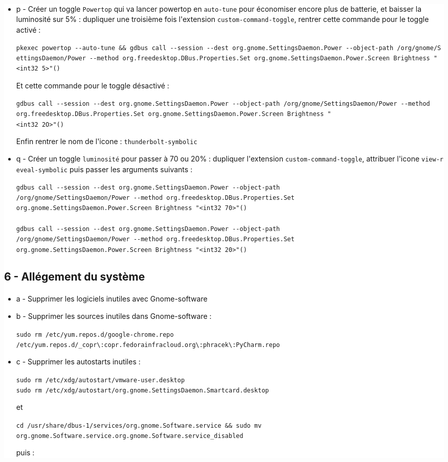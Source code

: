     
* p - Créer un toggle `Powertop` qui va lancer powertop en `auto-tune` pour économiser encore 
      plus de batterie, et baisser la luminosité sur 5% : dupliquer une troisième fois l'extension `custom-command-toggle`, rentrer cette commande pour le toggle activé :
  
  ```
  pkexec powertop --auto-tune && gdbus call --session --dest org.gnome.SettingsDaemon.Power --object-path /org/gnome/SettingsDaemon/Power --method org.freedesktop.DBus.Properties.Set org.gnome.SettingsDaemon.Power.Screen Brightness " <int32 5>"()
  ```
  
     Et cette commande pour le toggle désactivé :
      
  ```
  gdbus call --session --dest org.gnome.SettingsDaemon.Power --object-path /org/gnome/SettingsDaemon/Power --method 
  org.freedesktop.DBus.Properties.Set org.gnome.SettingsDaemon.Power.Screen Brightness " 
  <int32 2O>"()
  ```
     Enfin rentrer le nom de l'icone : `thunderbolt-symbolic` 

 
* q - Créer un toggle `luminosité` pour passer à 70 ou 20% : dupliquer l'extension `custom-command-toggle`, attribuer 
      l'icone `view-reveal-symbolic` puis passer les arguments suivants :
  
  ```
  gdbus call --session --dest org.gnome.SettingsDaemon.Power --object-path 
  /org/gnome/SettingsDaemon/Power --method org.freedesktop.DBus.Properties.Set 
  org.gnome.SettingsDaemon.Power.Screen Brightness "<int32 70>"()

  gdbus call --session --dest org.gnome.SettingsDaemon.Power --object-path 
  /org/gnome/SettingsDaemon/Power --method org.freedesktop.DBus.Properties.Set 
  org.gnome.SettingsDaemon.Power.Screen Brightness "<int32 20>"()
  ```


## **6 - Allégement du système**

* a - Supprimer les logiciels inutiles avec Gnome-software
  
* b - Supprimer les sources inutiles dans Gnome-software :
  
  ```
  sudo rm /etc/yum.repos.d/google-chrome.repo 
  /etc/yum.repos.d/_copr\:copr.fedorainfracloud.org\:phracek\:PyCharm.repo
  ```
  
* c - Supprimer les autostarts inutiles :
  
  ```
  sudo rm /etc/xdg/autostart/vmware-user.desktop
  sudo rm /etc/xdg/autostart/org.gnome.SettingsDaemon.Smartcard.desktop
  ```
     et

  ```
  cd /usr/share/dbus-1/services/org.gnome.Software.service && sudo mv 
  org.gnome.Software.service.org.gnome.Software.service_disabled
  ```
     puis :
